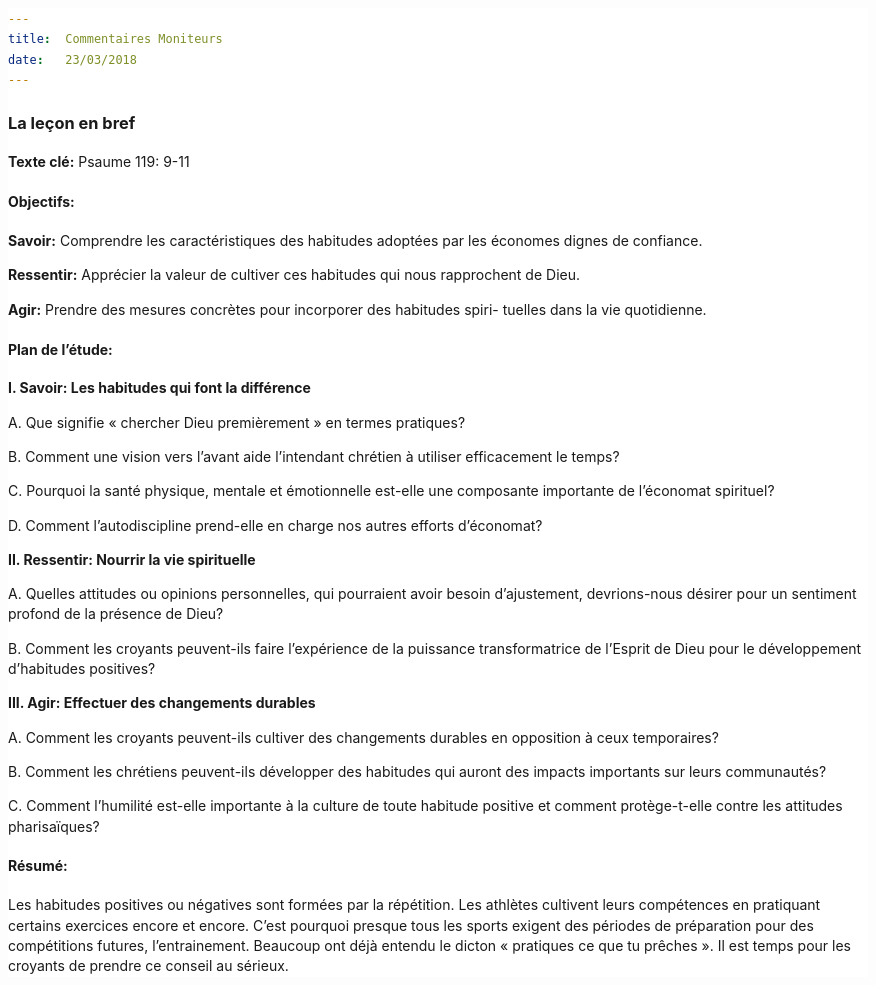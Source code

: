 ```yaml
---
title:  Commentaires Moniteurs
date:   23/03/2018
---
```


### La leçon en bref

**Texte clé:** Psaume 119: 9-11

#### Objectifs:

**Savoir:** Comprendre les caractéristiques des habitudes adoptées par les économes dignes de confiance.

**Ressentir:** Apprécier la valeur de cultiver ces habitudes qui nous rapprochent de Dieu.

**Agir:** Prendre des mesures concrètes pour incorporer des habitudes spiri- tuelles dans la vie quotidienne.

#### Plan de l’étude:

**I. Savoir: Les habitudes qui font la différence**

A. Que signifie « chercher Dieu premièrement » en termes pratiques?

B. Comment une vision vers l’avant aide l’intendant chrétien à utiliser efficacement le temps?

C. Pourquoi la santé physique, mentale et émotionnelle est-elle une composante importante de l’économat spirituel?

D. Comment l’autodiscipline prend-elle en charge nos autres efforts d’économat?

**II. Ressentir: Nourrir la vie spirituelle**

A. Quelles attitudes ou opinions personnelles, qui pourraient avoir besoin d’ajustement, devrions-nous désirer pour un sentiment profond de la présence de Dieu?

B. Comment les croyants peuvent-ils faire l’expérience de la puissance transformatrice de l’Esprit de Dieu pour le développement d’habitudes positives?

**III. Agir: Effectuer des changements durables**

A. Comment les croyants peuvent-ils cultiver des changements durables en opposition à ceux temporaires?

B. Comment les chrétiens peuvent-ils développer des habitudes qui auront des impacts importants sur leurs communautés?

C. Comment l’humilité est-elle importante à la culture de toute habitude positive et comment protège-t-elle contre les attitudes pharisaïques?

#### Résumé: 

Les habitudes positives ou négatives sont formées par la répétition. Les athlètes cultivent leurs compétences en pratiquant certains exercices encore et encore. C’est pourquoi presque tous les sports exigent des périodes de préparation pour des compétitions futures, l’entrainement. Beaucoup ont déjà entendu le dicton « pratiques ce que tu prêches ». Il est temps pour les croyants de prendre ce conseil au sérieux. 
